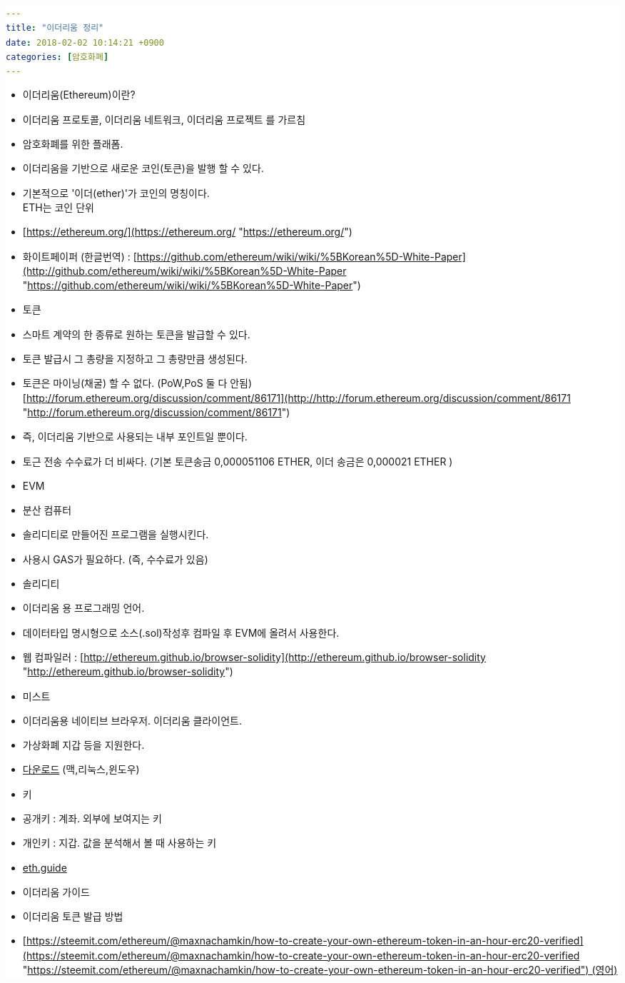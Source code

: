 ```yaml
---
title: "이더리움 정리"
date: 2018-02-02 10:14:21 +0900
categories: [암호화폐]
---
```


- 이더리움(Ethereum)이란?
- 이더리움 프로토콜, 이더리움 네트워크, 이더리움 프로젝트 를 가르침
- 암호화폐를 위한 플래폼.
- 이더리움을 기반으로 새로운 코인(토큰)을 발행 할 수 있다.

- 기본적으로 '이더(ether)'가 코인의 명칭이다.  
ETH는 코인 단위
- [https://ethereum.org/](https://ethereum.org/ "https://ethereum.org/")
- 화이트페이퍼 (한글번역) : [https://github.com/ethereum/wiki/wiki/%5BKorean%5D-White-Paper](http://github.com/ethereum/wiki/wiki/%5BKorean%5D-White-Paper "https://github.com/ethereum/wiki/wiki/%5BKorean%5D-White-Paper")

- 토큰
- 스마트 계약의 한 종류로 원하는 토큰을 발급할 수 있다.
- 토큰 발급시 그 총량을 지정하고 그 총량만큼 생성된다.
- 토큰은 마이닝(채굴) 할 수 없다. (PoW,PoS 둘 다 안됨)  
[http://forum.ethereum.org/discussion/comment/86171](http://http://forum.ethereum.org/discussion/comment/86171 "http://forum.ethereum.org/discussion/comment/86171")
- 즉, 이더리움 기반으로 사용되는 내부 포인트일 뿐이다.
- 토근 전송 수수료가 더 비싸다. (기본 토큰송금 0,000051106 ETHER, 이더 송금은 0,000021 ETHER )

- EVM
- 분산 컴퓨터
- 솔리디티로 만들어진 프로그램을 실행시킨다.
- 사용시 GAS가 필요하다. (즉, 수수료가 있음)

- 솔리디티
- 이더리움 용 프로그래밍 언어.
- 데이터타입 명시형으로 소스(.sol)작성후 컴파일 후 EVM에 올려서 사용한다.
- 웹 컴파일러 : [http://ethereum.github.io/browser-solidity](http://ethereum.github.io/browser-solidity "http://ethereum.github.io/browser-solidity")

- 미스트
- 이더리움용 네이티브 브라우저. 이더리움 클라이언트.
- 가상화폐 지갑 등을 지원한다. 
- [다운로드](https://github.com/ethereum/mist/releases "다운로드") (맥,리눅스,윈도우)

- 키
- 공개키 : 계좌. 외부에 보여지는 키
- 개인키 : 지갑. 값을 분석해서 볼 때 사용하는 키

- [eth.guide](http://eth.guide "eth.guide")
- 이더리움 가이드

- 이더리움 토큰 발급 방법
- [https://steemit.com/ethereum/@maxnachamkin/how-to-create-your-own-ethereum-token-in-an-hour-erc20-verified](https://steemit.com/ethereum/@maxnachamkin/how-to-create-your-own-ethereum-token-in-an-hour-erc20-verified "https://steemit.com/ethereum/@maxnachamkin/how-to-create-your-own-ethereum-token-in-an-hour-erc20-verified") (영어)
